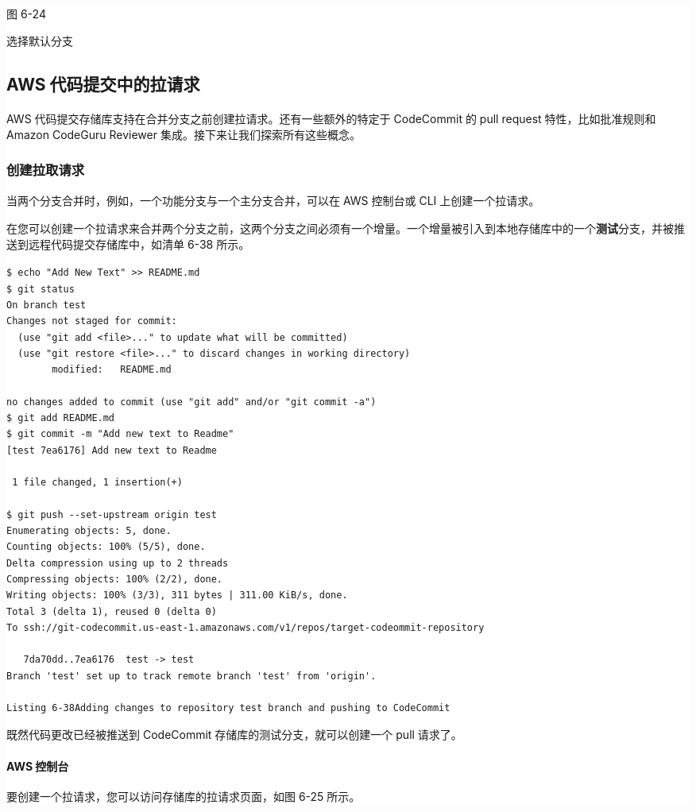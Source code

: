 图 6-24

选择默认分支

## AWS 代码提交中的拉请求

AWS 代码提交存储库支持在合并分支之前创建拉请求。还有一些额外的特定于 CodeCommit 的 pull request 特性，比如批准规则和 Amazon CodeGuru Reviewer 集成。接下来让我们探索所有这些概念。

### 创建拉取请求

当两个分支合并时，例如，一个功能分支与一个主分支合并，可以在 AWS 控制台或 CLI 上创建一个拉请求。

在您可以创建一个拉请求来合并两个分支之前，这两个分支之间必须有一个增量。一个增量被引入到本地存储库中的一个**测试**分支，并被推送到远程代码提交存储库中，如清单 6-38 所示。

```
$ echo "Add New Text" >> README.md
$ git status
On branch test
Changes not staged for commit:
  (use "git add <file>..." to update what will be committed)
  (use "git restore <file>..." to discard changes in working directory)
        modified:   README.md

no changes added to commit (use "git add" and/or "git commit -a")
$ git add README.md
$ git commit -m "Add new text to Readme"
[test 7ea6176] Add new text to Readme

 1 file changed, 1 insertion(+)

$ git push --set-upstream origin test
Enumerating objects: 5, done.
Counting objects: 100% (5/5), done.
Delta compression using up to 2 threads
Compressing objects: 100% (2/2), done.
Writing objects: 100% (3/3), 311 bytes | 311.00 KiB/s, done.
Total 3 (delta 1), reused 0 (delta 0)
To ssh://git-codecommit.us-east-1.amazonaws.com/v1/repos/target-codeommit-repository

   7da70dd..7ea6176  test -> test
Branch 'test' set up to track remote branch 'test' from 'origin'.

Listing 6-38Adding changes to repository test branch and pushing to CodeCommit

```

既然代码更改已经被推送到 CodeCommit 存储库的测试分支，就可以创建一个 pull 请求了。

#### AWS 控制台

要创建一个拉请求，您可以访问存储库的拉请求页面，如图 6-25 所示。
